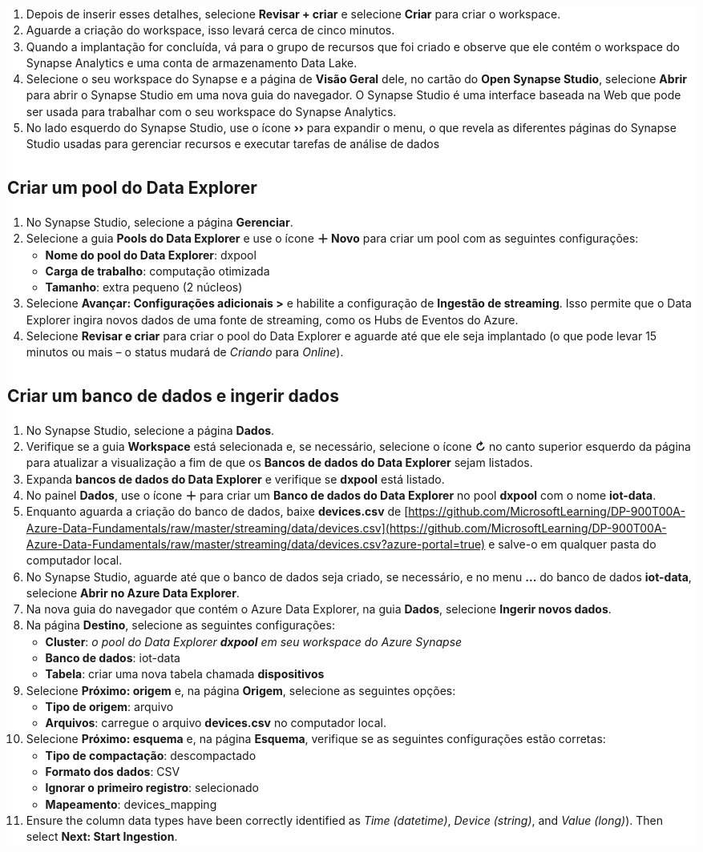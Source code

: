 1. Depois de inserir esses detalhes, selecione **Revisar + criar** e selecione **Criar** para criar o workspace.
1. Aguarde a criação do workspace, isso levará cerca de cinco minutos.
1. Quando a implantação for concluída, vá para o grupo de recursos que foi criado e observe que ele contém o workspace do Synapse Analytics e uma conta de armazenamento Data Lake.
1. Selecione o seu workspace do Synapse e a página de **Visão Geral** dele, no cartão do **Open Synapse Studio**, selecione **Abrir** para abrir o Synapse Studio em uma nova guia do navegador. O Synapse Studio é uma interface baseada na Web que pode ser usada para trabalhar com o seu workspace do Synapse Analytics.
1. No lado esquerdo do Synapse Studio, use o ícone **&rsaquo;&rsaquo;** para expandir o menu, o que revela as diferentes páginas do Synapse Studio usadas para gerenciar recursos e executar tarefas de análise de dados

## <a name="create-a-data-explorer-pool"></a>Criar um pool do Data Explorer

1. No Synapse Studio, selecione a página **Gerenciar**.
1. Selecione a guia **Pools do Data Explorer** e use o ícone **&#65291; Novo** para criar um pool com as seguintes configurações:
    - **Nome do pool do Data Explorer**: dxpool
    - **Carga de trabalho**: computação otimizada
    - **Tamanho**: extra pequeno (2 núcleos)
1. Selecione **Avançar: Configurações adicionais >** e habilite a configuração de **Ingestão de streaming**. Isso permite que o Data Explorer ingira novos dados de uma fonte de streaming, como os Hubs de Eventos do Azure.
1. Selecione **Revisar e criar** para criar o pool do Data Explorer e aguarde até que ele seja implantado (o que pode levar 15 minutos ou mais – o status mudará de *Criando* para *Online*).

## <a name="create-a-database-and-ingest-data"></a>Criar um banco de dados e ingerir dados

1. No Synapse Studio, selecione a página **Dados**.
1. Verifique se a guia **Workspace** está selecionada e, se necessário, selecione o ícone **&#8635;** no canto superior esquerdo da página para atualizar a visualização a fim de que os **Bancos de dados do Data Explorer** sejam listados.
1. Expanda **bancos de dados do Data Explorer** e verifique se **dxpool** está listado.
1. No painel **Dados**, use o ícone **&#65291;** para criar um **Banco de dados do Data Explorer** no pool **dxpool** com o nome **iot-data**.
1. Enquanto aguarda a criação do banco de dados, baixe **devices.csv** de [https://github.com/MicrosoftLearning/DP-900T00A-Azure-Data-Fundamentals/raw/master/streaming/data/devices.csv](https://github.com/MicrosoftLearning/DP-900T00A-Azure-Data-Fundamentals/raw/master/streaming/data/devices.csv?azure-portal=true) e salve-o em qualquer pasta do computador local.
1. No Synapse Studio, aguarde até que o banco de dados seja criado, se necessário, e no menu **...** do banco de dados **iot-data**, selecione **Abrir no Azure Data Explorer**.
1. Na nova guia do navegador que contém o Azure Data Explorer, na guia **Dados**, selecione **Ingerir novos dados**.
1. Na página **Destino**, selecione as seguintes configurações:
    - **Cluster**: *o pool do Data Explorer **dxpool** em seu workspace do Azure Synapse*
    - **Banco de dados**: iot-data
    - **Tabela**: criar uma nova tabela chamada **dispositivos**
1. Selecione **Próximo: origem** e, na página **Origem**, selecione as seguintes opções:
    - **Tipo de origem**: arquivo
    - **Arquivos**: carregue o arquivo **devices.csv** no computador local.
1. Selecione **Próximo: esquema** e, na página **Esquema**, verifique se as seguintes configurações estão corretas:
    - **Tipo de compactação**: descompactado
    - **Formato dos dados**: CSV
    - **Ignorar o primeiro registro**: selecionado
    - **Mapeamento**: devices_mapping
1. Ensure the column data types have been correctly identified as <bpt id="p1">*</bpt>Time (datetime)<ept id="p1">*</ept>, <bpt id="p2">*</bpt>Device (string)<ept id="p2">*</ept>, and <bpt id="p3">*</bpt>Value (long)<ept id="p3">*</ept>). Then select <bpt id="p1">**</bpt>Next: Start Ingestion<ept id="p1">**</ept>.